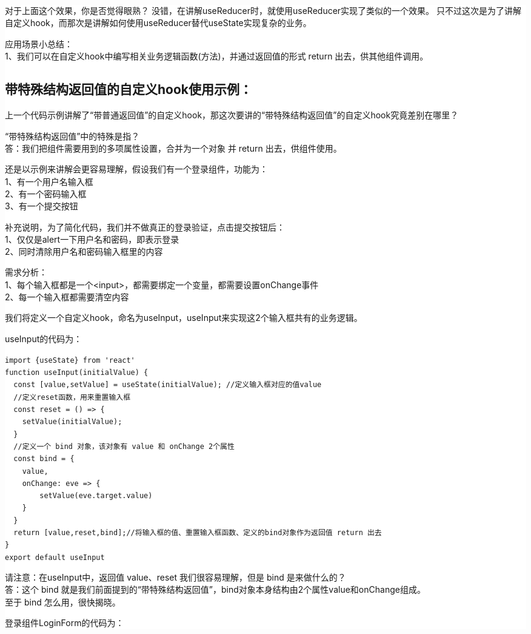 

对于上面这个效果，你是否觉得眼熟？  没错，在讲解useReducer时，就使用useReducer实现了类似的一个效果。  只不过这次是为了讲解自定义hook，而那次是讲解如何使用useReducer替代useState实现复杂的业务。  

应用场景小总结：  
1、我们可以在自定义hook中编写相关业务逻辑函数(方法)，并通过返回值的形式 return 出去，供其他组件调用。  


## 带特殊结构返回值的自定义hook使用示例： 
上一个代码示例讲解了“带普通返回值”的自定义hook，那这次要讲的“带特殊结构返回值”的自定义hook究竟差别在哪里？  

“带特殊结构返回值”中的特殊是指？  
答：我们把组件需要用到的多项属性设置，合并为一个对象 并 return 出去，供组件使用。  

还是以示例来讲解会更容易理解，假设我们有一个登录组件，功能为：  
1、有一个用户名输入框  
2、有一个密码输入框  
3、有一个提交按钮  

补充说明，为了简化代码，我们并不做真正的登录验证，点击提交按钮后：  
1、仅仅是alert一下用户名和密码，即表示登录  
2、同时清除用户名和密码输入框里的内容  

需求分析：  
1、每个输入框都是一个<input\>，都需要绑定一个变量，都需要设置onChange事件  
2、每一个输入框都需要清空内容  

我们将定义一个自定义hook，命名为useInput，useInput来实现这2个输入框共有的业务逻辑。 

useInput的代码为：  

    import {useState} from 'react'
    function useInput(initialValue) {
      const [value,setValue] = useState(initialValue); //定义输入框对应的值value
      //定义reset函数，用来重置输入框
      const reset = () => {
        setValue(initialValue);
      }
      //定义一个 bind 对象，该对象有 value 和 onChange 2个属性
      const bind = {
        value,
        onChange: eve => {
            setValue(eve.target.value)
        }
      }
      return [value,reset,bind];//将输入框的值、重置输入框函数、定义的bind对象作为返回值 return 出去
    }
    export default useInput

请注意：在useInput中，返回值 value、reset 我们很容易理解，但是 bind 是来做什么的？  
答：这个 bind 就是我们前面提到的“带特殊结构返回值”，bind对象本身结构由2个属性value和onChange组成。   
至于 bind 怎么用，很快揭晓。  


登录组件LoginForm的代码为：  
